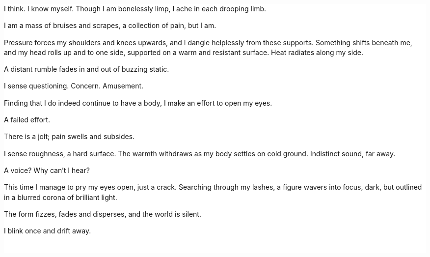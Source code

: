 I think. I know myself. Though I am bonelessly limp, I ache in each drooping limb. 

I am a mass of bruises and scrapes, a collection of pain, but I am.

Pressure forces my shoulders and knees upwards, and I dangle helplessly from these supports. Something shifts beneath me, and my head rolls up and to one side, supported on a warm and resistant surface. Heat radiates along my side. 

A distant rumble fades in and out of buzzing static. 

I sense questioning. Concern. Amusement. 

Finding that I do indeed continue to have a body, I make an effort to open my eyes.

A failed effort. 

There is a jolt; pain swells and subsides. 

I sense roughness, a hard surface. The warmth withdraws as my body settles on cold ground. Indistinct sound, far away. 

A voice? Why can’t I hear? 

This time I manage to pry my eyes open, just a crack. Searching through my lashes, a figure wavers into focus, dark, but outlined in a blurred corona of brilliant light. 

The form fizzes, fades and disperses, and the world is silent. 

I blink once and drift away.

<br>
